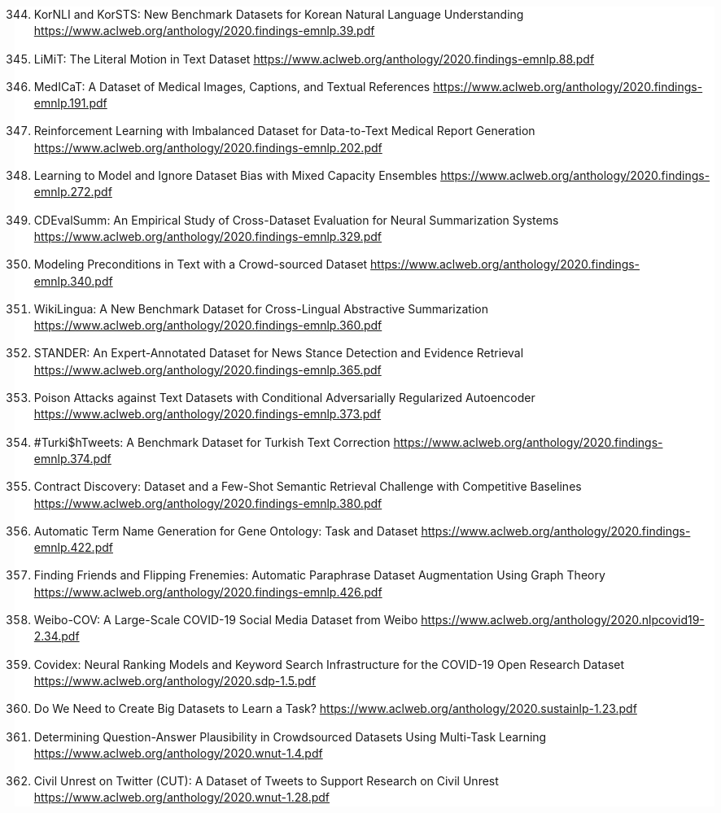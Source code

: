 344. KorNLI and KorSTS: New Benchmark Datasets for Korean Natural Language Understanding
https://www.aclweb.org/anthology/2020.findings-emnlp.39.pdf

345. LiMiT: The Literal Motion in Text Dataset
https://www.aclweb.org/anthology/2020.findings-emnlp.88.pdf

346. MedICaT: A Dataset of Medical Images, Captions, and Textual References
https://www.aclweb.org/anthology/2020.findings-emnlp.191.pdf

347. Reinforcement Learning with Imbalanced Dataset for Data-to-Text Medical Report Generation
https://www.aclweb.org/anthology/2020.findings-emnlp.202.pdf

348. Learning to Model and Ignore Dataset Bias with Mixed Capacity Ensembles
https://www.aclweb.org/anthology/2020.findings-emnlp.272.pdf

349. CDEvalSumm: An Empirical Study of Cross-Dataset Evaluation for Neural Summarization Systems
https://www.aclweb.org/anthology/2020.findings-emnlp.329.pdf

350. Modeling Preconditions in Text with a Crowd-sourced Dataset
https://www.aclweb.org/anthology/2020.findings-emnlp.340.pdf

351. WikiLingua: A New Benchmark Dataset for Cross-Lingual Abstractive Summarization
https://www.aclweb.org/anthology/2020.findings-emnlp.360.pdf

352. STANDER: An Expert-Annotated Dataset for News Stance Detection and Evidence Retrieval
https://www.aclweb.org/anthology/2020.findings-emnlp.365.pdf

353. Poison Attacks against Text Datasets with Conditional Adversarially Regularized Autoencoder
https://www.aclweb.org/anthology/2020.findings-emnlp.373.pdf

354. #Turki$hTweets: A Benchmark Dataset for Turkish Text Correction
https://www.aclweb.org/anthology/2020.findings-emnlp.374.pdf

355. Contract Discovery: Dataset and a Few-Shot Semantic Retrieval Challenge with Competitive Baselines
https://www.aclweb.org/anthology/2020.findings-emnlp.380.pdf

356. Automatic Term Name Generation for Gene Ontology: Task and Dataset
https://www.aclweb.org/anthology/2020.findings-emnlp.422.pdf

357. Finding Friends and Flipping Frenemies: Automatic Paraphrase Dataset Augmentation Using Graph Theory
https://www.aclweb.org/anthology/2020.findings-emnlp.426.pdf

358. Weibo-COV: A Large-Scale COVID-19 Social Media Dataset from Weibo
https://www.aclweb.org/anthology/2020.nlpcovid19-2.34.pdf

359. Covidex: Neural Ranking Models and Keyword Search Infrastructure for the COVID-19 Open Research Dataset
https://www.aclweb.org/anthology/2020.sdp-1.5.pdf

360. Do We Need to Create Big Datasets to Learn a Task?
https://www.aclweb.org/anthology/2020.sustainlp-1.23.pdf

361. Determining Question-Answer Plausibility in Crowdsourced Datasets Using Multi-Task Learning
https://www.aclweb.org/anthology/2020.wnut-1.4.pdf

362. Civil Unrest on Twitter (CUT): A Dataset of Tweets to Support Research on Civil Unrest
https://www.aclweb.org/anthology/2020.wnut-1.28.pdf
